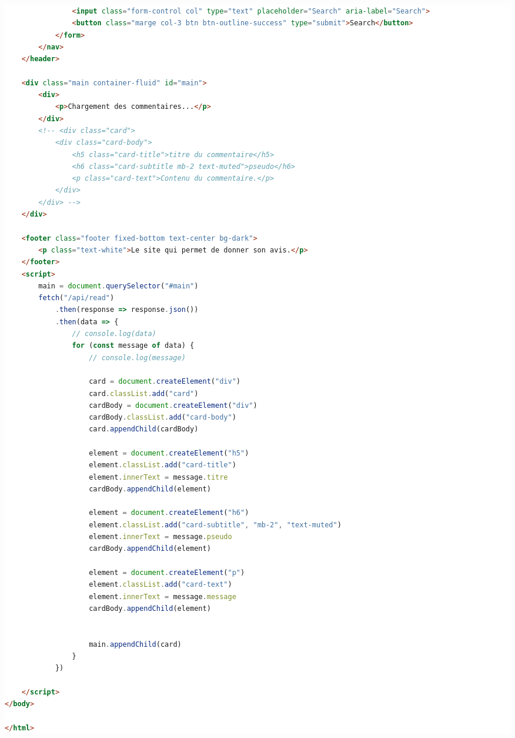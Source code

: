 ```html
                <input class="form-control col" type="text" placeholder="Search" aria-label="Search">
                <button class="marge col-3 btn btn-outline-success" type="submit">Search</button>
            </form>
        </nav>
    </header>

    <div class="main container-fluid" id="main">
        <div>
            <p>Chargement des commentaires...</p>
        </div>
        <!-- <div class="card">
            <div class="card-body">
                <h5 class="card-title">titre du commentaire</h5>
                <h6 class="card-subtitle mb-2 text-muted">pseudo</h6>
                <p class="card-text">Contenu du commentaire.</p>
            </div>
        </div> -->
    </div>

    <footer class="footer fixed-bottom text-center bg-dark">
        <p class="text-white">Le site qui permet de donner son avis.</p>
    </footer>
    <script>
        main = document.querySelector("#main")
        fetch("/api/read")
            .then(response => response.json())
            .then(data => {
                // console.log(data)
                for (const message of data) {
                    // console.log(message)

                    card = document.createElement("div")
                    card.classList.add("card")
                    cardBody = document.createElement("div")
                    cardBody.classList.add("card-body")
                    card.appendChild(cardBody)

                    element = document.createElement("h5")
                    element.classList.add("card-title")
                    element.innerText = message.titre
                    cardBody.appendChild(element)

                    element = document.createElement("h6")
                    element.classList.add("card-subtitle", "mb-2", "text-muted")
                    element.innerText = message.pseudo
                    cardBody.appendChild(element)

                    element = document.createElement("p")
                    element.classList.add("card-text")
                    element.innerText = message.message
                    cardBody.appendChild(element)


                    main.appendChild(card)
                }
            })

    </script>
</body>

</html>
```